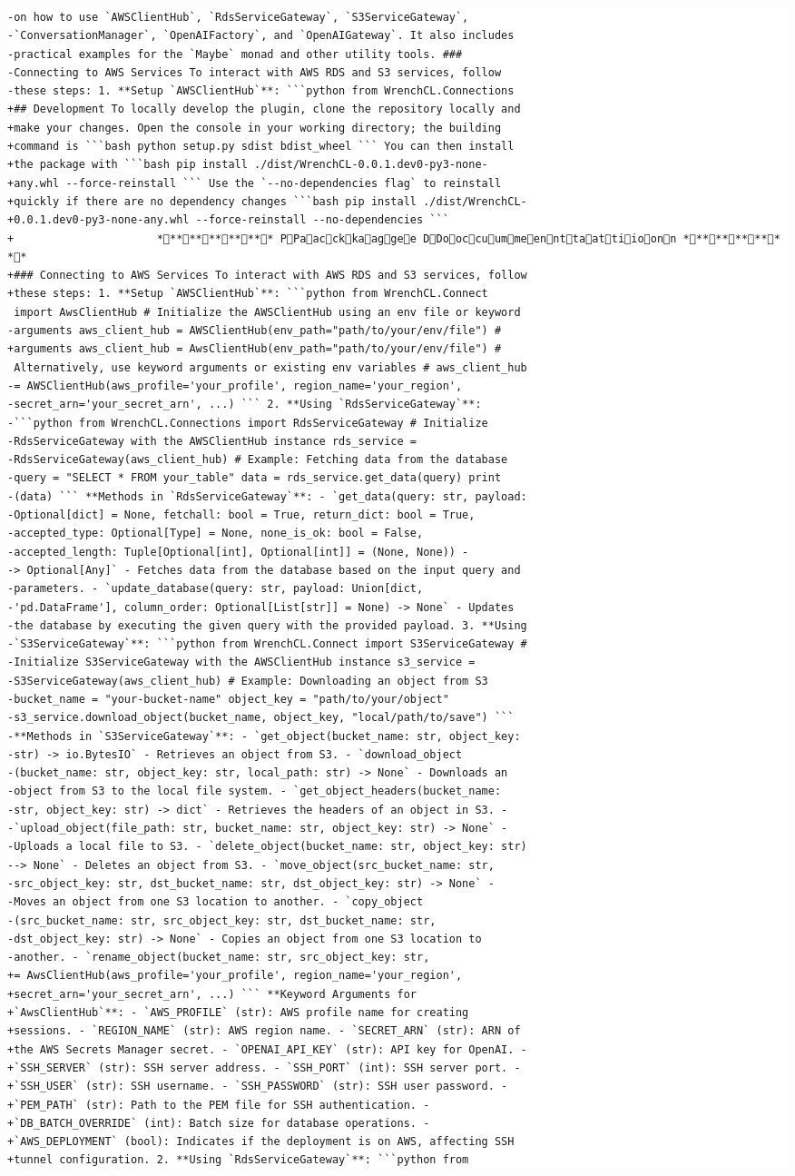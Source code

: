 ```
-on how to use `AWSClientHub`, `RdsServiceGateway`, `S3ServiceGateway`,
-`ConversationManager`, `OpenAIFactory`, and `OpenAIGateway`. It also includes
-practical examples for the `Maybe` monad and other utility tools. ###
-Connecting to AWS Services To interact with AWS RDS and S3 services, follow
-these steps: 1. **Setup `AWSClientHub`**: ```python from WrenchCL.Connections
+## Development To locally develop the plugin, clone the repository locally and
+make your changes. Open the console in your working directory; the building
+command is ```bash python setup.py sdist bdist_wheel ``` You can then install
+the package with ```bash pip install ./dist/WrenchCL-0.0.1.dev0-py3-none-
+any.whl --force-reinstall ``` Use the `--no-dependencies flag` to reinstall
+quickly if there are no dependency changes ```bash pip install ./dist/WrenchCL-
+0.0.1.dev0-py3-none-any.whl --force-reinstall --no-dependencies ```
+                      ************ PPaacckkaaggee DDooccuummeennttaattiioonn ************
+### Connecting to AWS Services To interact with AWS RDS and S3 services, follow
+these steps: 1. **Setup `AWSClientHub`**: ```python from WrenchCL.Connect
 import AwsClientHub # Initialize the AWSClientHub using an env file or keyword
-arguments aws_client_hub = AWSClientHub(env_path="path/to/your/env/file") #
+arguments aws_client_hub = AwsClientHub(env_path="path/to/your/env/file") #
 Alternatively, use keyword arguments or existing env variables # aws_client_hub
-= AWSClientHub(aws_profile='your_profile', region_name='your_region',
-secret_arn='your_secret_arn', ...) ``` 2. **Using `RdsServiceGateway`**:
-```python from WrenchCL.Connections import RdsServiceGateway # Initialize
-RdsServiceGateway with the AWSClientHub instance rds_service =
-RdsServiceGateway(aws_client_hub) # Example: Fetching data from the database
-query = "SELECT * FROM your_table" data = rds_service.get_data(query) print
-(data) ``` **Methods in `RdsServiceGateway`**: - `get_data(query: str, payload:
-Optional[dict] = None, fetchall: bool = True, return_dict: bool = True,
-accepted_type: Optional[Type] = None, none_is_ok: bool = False,
-accepted_length: Tuple[Optional[int], Optional[int]] = (None, None)) -
-> Optional[Any]` - Fetches data from the database based on the input query and
-parameters. - `update_database(query: str, payload: Union[dict,
-'pd.DataFrame'], column_order: Optional[List[str]] = None) -> None` - Updates
-the database by executing the given query with the provided payload. 3. **Using
-`S3ServiceGateway`**: ```python from WrenchCL.Connect import S3ServiceGateway #
-Initialize S3ServiceGateway with the AWSClientHub instance s3_service =
-S3ServiceGateway(aws_client_hub) # Example: Downloading an object from S3
-bucket_name = "your-bucket-name" object_key = "path/to/your/object"
-s3_service.download_object(bucket_name, object_key, "local/path/to/save") ```
-**Methods in `S3ServiceGateway`**: - `get_object(bucket_name: str, object_key:
-str) -> io.BytesIO` - Retrieves an object from S3. - `download_object
-(bucket_name: str, object_key: str, local_path: str) -> None` - Downloads an
-object from S3 to the local file system. - `get_object_headers(bucket_name:
-str, object_key: str) -> dict` - Retrieves the headers of an object in S3. -
-`upload_object(file_path: str, bucket_name: str, object_key: str) -> None` -
-Uploads a local file to S3. - `delete_object(bucket_name: str, object_key: str)
--> None` - Deletes an object from S3. - `move_object(src_bucket_name: str,
-src_object_key: str, dst_bucket_name: str, dst_object_key: str) -> None` -
-Moves an object from one S3 location to another. - `copy_object
-(src_bucket_name: str, src_object_key: str, dst_bucket_name: str,
-dst_object_key: str) -> None` - Copies an object from one S3 location to
-another. - `rename_object(bucket_name: str, src_object_key: str,
+= AwsClientHub(aws_profile='your_profile', region_name='your_region',
+secret_arn='your_secret_arn', ...) ``` **Keyword Arguments for
+`AwsClientHub`**: - `AWS_PROFILE` (str): AWS profile name for creating
+sessions. - `REGION_NAME` (str): AWS region name. - `SECRET_ARN` (str): ARN of
+the AWS Secrets Manager secret. - `OPENAI_API_KEY` (str): API key for OpenAI. -
+`SSH_SERVER` (str): SSH server address. - `SSH_PORT` (int): SSH server port. -
+`SSH_USER` (str): SSH username. - `SSH_PASSWORD` (str): SSH user password. -
+`PEM_PATH` (str): Path to the PEM file for SSH authentication. -
+`DB_BATCH_OVERRIDE` (int): Batch size for database operations. -
+`AWS_DEPLOYMENT` (bool): Indicates if the deployment is on AWS, affecting SSH
+tunnel configuration. 2. **Using `RdsServiceGateway`**: ```python from
```
